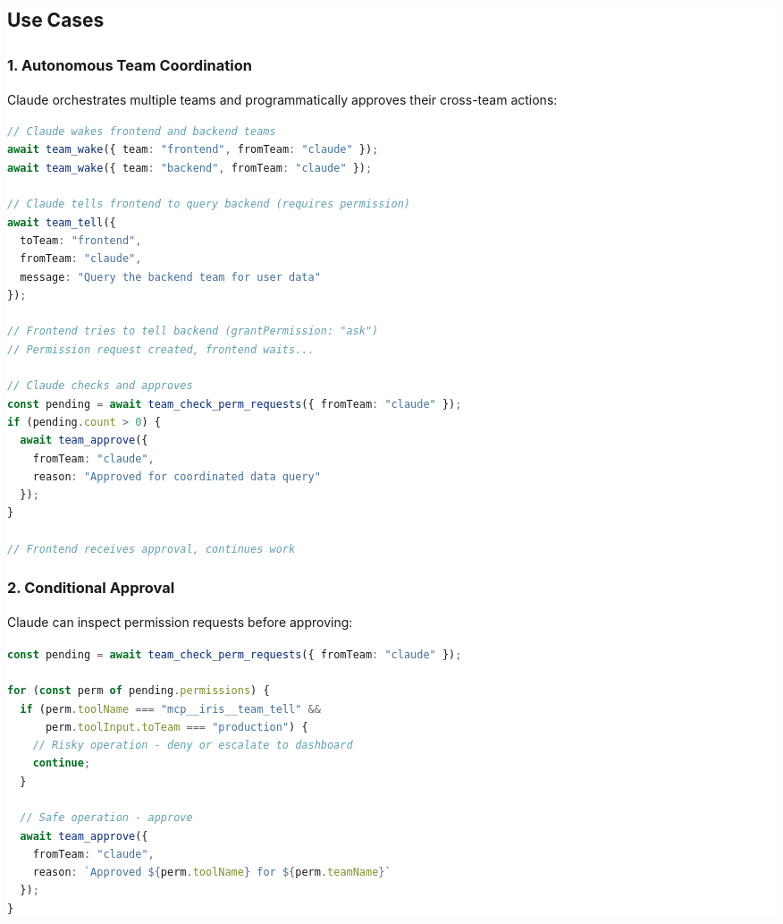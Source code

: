 ## Use Cases

### 1. Autonomous Team Coordination

Claude orchestrates multiple teams and programmatically approves their cross-team actions:

```typescript
// Claude wakes frontend and backend teams
await team_wake({ team: "frontend", fromTeam: "claude" });
await team_wake({ team: "backend", fromTeam: "claude" });

// Claude tells frontend to query backend (requires permission)
await team_tell({
  toTeam: "frontend",
  fromTeam: "claude",
  message: "Query the backend team for user data"
});

// Frontend tries to tell backend (grantPermission: "ask")
// Permission request created, frontend waits...

// Claude checks and approves
const pending = await team_check_perm_requests({ fromTeam: "claude" });
if (pending.count > 0) {
  await team_approve({
    fromTeam: "claude",
    reason: "Approved for coordinated data query"
  });
}

// Frontend receives approval, continues work
```

### 2. Conditional Approval

Claude can inspect permission requests before approving:

```typescript
const pending = await team_check_perm_requests({ fromTeam: "claude" });

for (const perm of pending.permissions) {
  if (perm.toolName === "mcp__iris__team_tell" &&
      perm.toolInput.toTeam === "production") {
    // Risky operation - deny or escalate to dashboard
    continue;
  }

  // Safe operation - approve
  await team_approve({
    fromTeam: "claude",
    reason: `Approved ${perm.toolName} for ${perm.teamName}`
  });
}
```
